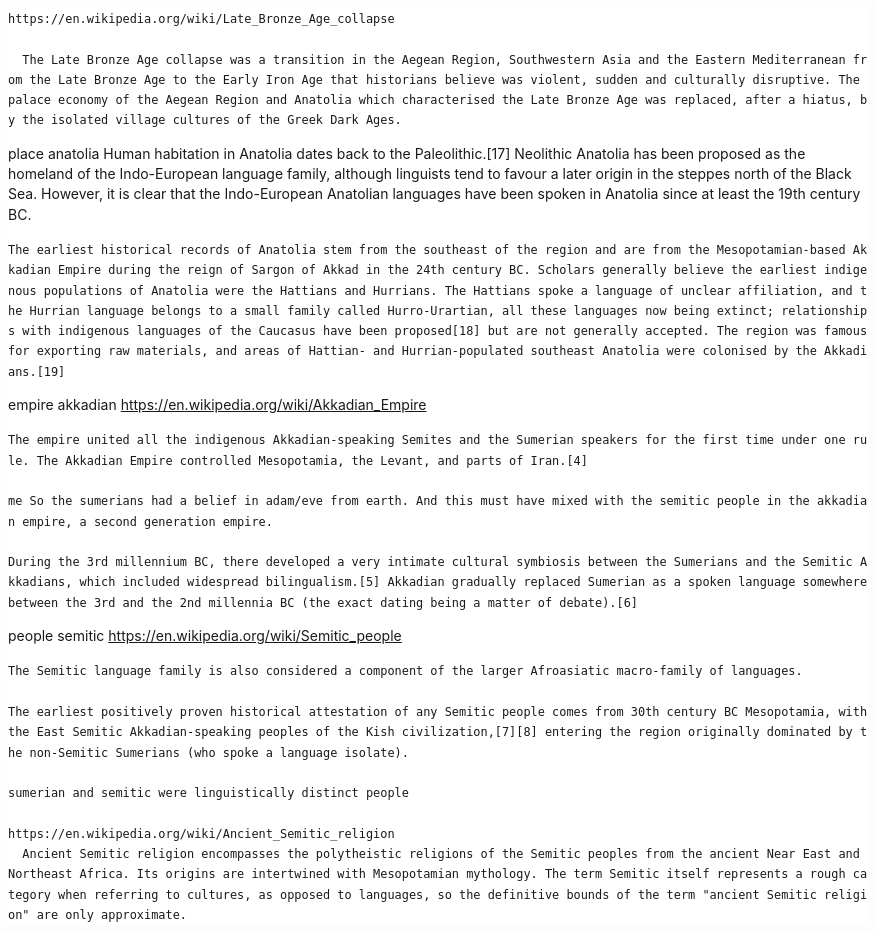 
    https://en.wikipedia.org/wiki/Late_Bronze_Age_collapse

      The Late Bronze Age collapse was a transition in the Aegean Region, Southwestern Asia and the Eastern Mediterranean from the Late Bronze Age to the Early Iron Age that historians believe was violent, sudden and culturally disruptive. The palace economy of the Aegean Region and Anatolia which characterised the Late Bronze Age was replaced, after a hiatus, by the isolated village cultures of the Greek Dark Ages.

  place anatolia
    Human habitation in Anatolia dates back to the Paleolithic.[17] Neolithic Anatolia has been proposed as the homeland of the Indo-European language family, although linguists tend to favour a later origin in the steppes north of the Black Sea. However, it is clear that the Indo-European Anatolian languages have been spoken in Anatolia since at least the 19th century BC.

    The earliest historical records of Anatolia stem from the southeast of the region and are from the Mesopotamian-based Akkadian Empire during the reign of Sargon of Akkad in the 24th century BC. Scholars generally believe the earliest indigenous populations of Anatolia were the Hattians and Hurrians. The Hattians spoke a language of unclear affiliation, and the Hurrian language belongs to a small family called Hurro-Urartian, all these languages now being extinct; relationships with indigenous languages of the Caucasus have been proposed[18] but are not generally accepted. The region was famous for exporting raw materials, and areas of Hattian- and Hurrian-populated southeast Anatolia were colonised by the Akkadians.[19]

  empire akkadian
    https://en.wikipedia.org/wiki/Akkadian_Empire

    The empire united all the indigenous Akkadian-speaking Semites and the Sumerian speakers for the first time under one rule. The Akkadian Empire controlled Mesopotamia, the Levant, and parts of Iran.[4]

    me So the sumerians had a belief in adam/eve from earth. And this must have mixed with the semitic people in the akkadian empire, a second generation empire.

    During the 3rd millennium BC, there developed a very intimate cultural symbiosis between the Sumerians and the Semitic Akkadians, which included widespread bilingualism.[5] Akkadian gradually replaced Sumerian as a spoken language somewhere between the 3rd and the 2nd millennia BC (the exact dating being a matter of debate).[6]

  people semitic
    https://en.wikipedia.org/wiki/Semitic_people

    The Semitic language family is also considered a component of the larger Afroasiatic macro-family of languages.

    The earliest positively proven historical attestation of any Semitic people comes from 30th century BC Mesopotamia, with the East Semitic Akkadian-speaking peoples of the Kish civilization,[7][8] entering the region originally dominated by the non-Semitic Sumerians (who spoke a language isolate).

    sumerian and semitic were linguistically distinct people

    https://en.wikipedia.org/wiki/Ancient_Semitic_religion
      Ancient Semitic religion encompasses the polytheistic religions of the Semitic peoples from the ancient Near East and Northeast Africa. Its origins are intertwined with Mesopotamian mythology. The term Semitic itself represents a rough category when referring to cultures, as opposed to languages, so the definitive bounds of the term "ancient Semitic religion" are only approximate.
